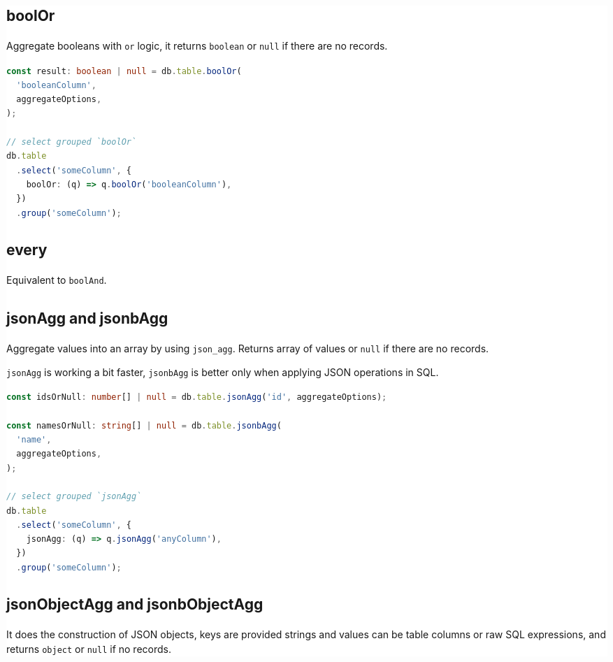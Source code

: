 ## boolOr

[//]: # 'has JSDoc'

Aggregate booleans with `or` logic, it returns `boolean` or `null` if there are no records.

```ts
const result: boolean | null = db.table.boolOr(
  'booleanColumn',
  aggregateOptions,
);

// select grouped `boolOr`
db.table
  .select('someColumn', {
    boolOr: (q) => q.boolOr('booleanColumn'),
  })
  .group('someColumn');
```

## every

[//]: # 'has JSDoc'

Equivalent to `boolAnd`.

## jsonAgg and jsonbAgg

[//]: # 'has JSDoc'

Aggregate values into an array by using `json_agg`. Returns array of values or `null` if there are no records.

`jsonAgg` is working a bit faster, `jsonbAgg` is better only when applying JSON operations in SQL.

```ts
const idsOrNull: number[] | null = db.table.jsonAgg('id', aggregateOptions);

const namesOrNull: string[] | null = db.table.jsonbAgg(
  'name',
  aggregateOptions,
);

// select grouped `jsonAgg`
db.table
  .select('someColumn', {
    jsonAgg: (q) => q.jsonAgg('anyColumn'),
  })
  .group('someColumn');
```

## jsonObjectAgg and jsonbObjectAgg

[//]: # 'has JSDoc'

It does the construction of JSON objects, keys are provided strings and values can be table columns or raw SQL expressions, and returns `object` or `null` if no records.
